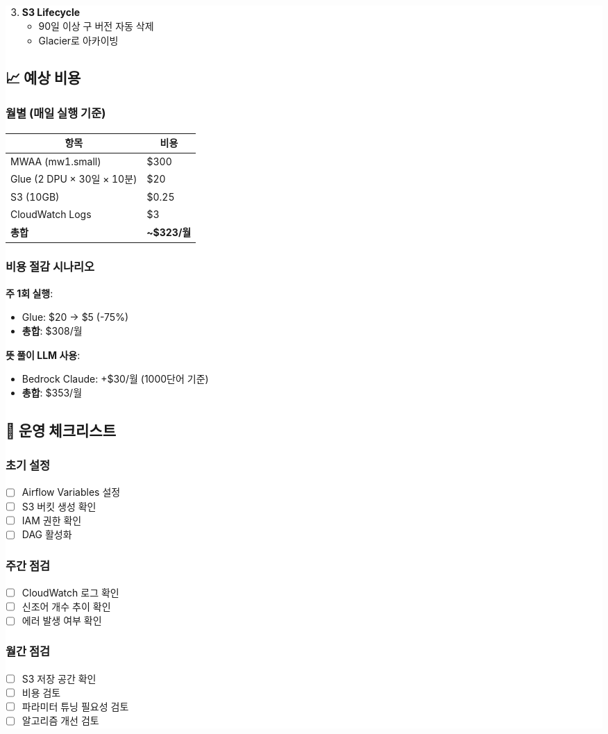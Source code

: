 3. **S3 Lifecycle**
   - 90일 이상 구 버전 자동 삭제
   - Glacier로 아카이빙

## 📈 예상 비용

### 월별 (매일 실행 기준)

| 항목 | 비용 |
|------|------|
| MWAA (mw1.small) | $300 |
| Glue (2 DPU × 30일 × 10분) | $20 |
| S3 (10GB) | $0.25 |
| CloudWatch Logs | $3 |
| **총합** | **~$323/월** |

### 비용 절감 시나리오

**주 1회 실행**:
- Glue: $20 → $5 (-75%)
- **총합**: $308/월

**뜻 풀이 LLM 사용**:
- Bedrock Claude: +$30/월 (1000단어 기준)
- **총합**: $353/월

## 🎯 운영 체크리스트

### 초기 설정
- [ ] Airflow Variables 설정
- [ ] S3 버킷 생성 확인
- [ ] IAM 권한 확인
- [ ] DAG 활성화

### 주간 점검
- [ ] CloudWatch 로그 확인
- [ ] 신조어 개수 추이 확인
- [ ] 에러 발생 여부 확인

### 월간 점검
- [ ] S3 저장 공간 확인
- [ ] 비용 검토
- [ ] 파라미터 튜닝 필요성 검토
- [ ] 알고리즘 개선 검토
